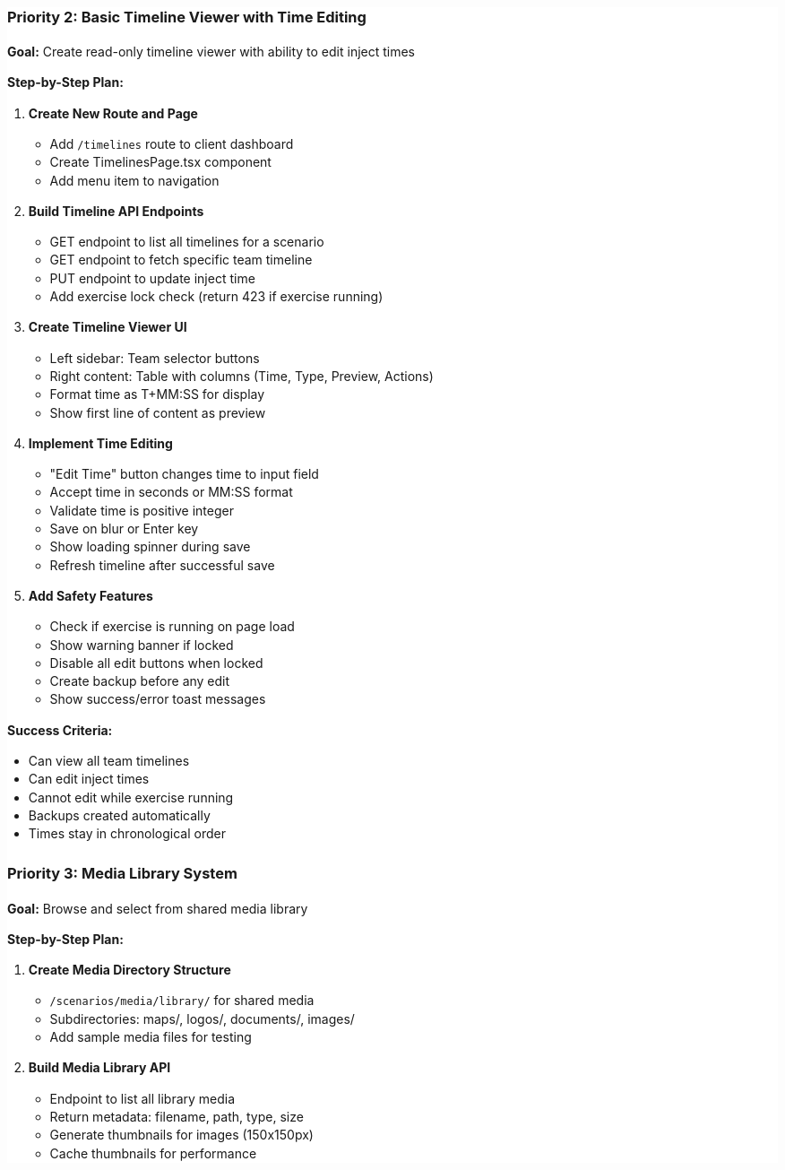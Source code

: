 ### Priority 2: Basic Timeline Viewer with Time Editing
**Goal:** Create read-only timeline viewer with ability to edit inject times

**Step-by-Step Plan:**

1. **Create New Route and Page**
   - Add `/timelines` route to client dashboard
   - Create TimelinesPage.tsx component
   - Add menu item to navigation

2. **Build Timeline API Endpoints**
   - GET endpoint to list all timelines for a scenario
   - GET endpoint to fetch specific team timeline
   - PUT endpoint to update inject time
   - Add exercise lock check (return 423 if exercise running)

3. **Create Timeline Viewer UI**
   - Left sidebar: Team selector buttons
   - Right content: Table with columns (Time, Type, Preview, Actions)
   - Format time as T+MM:SS for display
   - Show first line of content as preview

4. **Implement Time Editing**
   - "Edit Time" button changes time to input field
   - Accept time in seconds or MM:SS format
   - Validate time is positive integer
   - Save on blur or Enter key
   - Show loading spinner during save
   - Refresh timeline after successful save

5. **Add Safety Features**
   - Check if exercise is running on page load
   - Show warning banner if locked
   - Disable all edit buttons when locked
   - Create backup before any edit
   - Show success/error toast messages

**Success Criteria:**
- Can view all team timelines
- Can edit inject times
- Cannot edit while exercise running
- Backups created automatically
- Times stay in chronological order

### Priority 3: Media Library System
**Goal:** Browse and select from shared media library

**Step-by-Step Plan:**

1. **Create Media Directory Structure**
   - `/scenarios/media/library/` for shared media
   - Subdirectories: maps/, logos/, documents/, images/
   - Add sample media files for testing

2. **Build Media Library API**
   - Endpoint to list all library media
   - Return metadata: filename, path, type, size
   - Generate thumbnails for images (150x150px)
   - Cache thumbnails for performance
